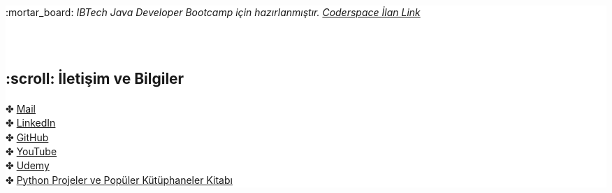 <p>
  :mortar_board: <i> IBTech Java Developer Bootcamp için hazırlanmıştır. <a href="https://coderspace.io/etkinlikler/ibtech-java-developer-bootcamp/">Coderspace İlan Link</a></i> <br> <br>

<br>

<h2 id="iletisim"> :scroll: İletişim ve Bilgiler</h2>

✤ <a href="mailto:burak@yaztem.com">Mail</a> <br>
✤ <a href="https://linkedin.com/in/byofficial">LinkedIn</a> <br>
✤ <a href="https://github.com/byofficial">GitHub</a> <br>
✤ <a href="https://www.youtube.com/channel/UCS4zK06kG5KY4Wtl2C9m5bg">YouTube</a> <br>
✤ <a href="https://www.udemy.com/user/burak-yildiz-120/">Udemy</a> <br>
✤ <a href="https://bit.ly/py390">Python Projeler ve Popüler Kütüphaneler Kitabı</a> <br>